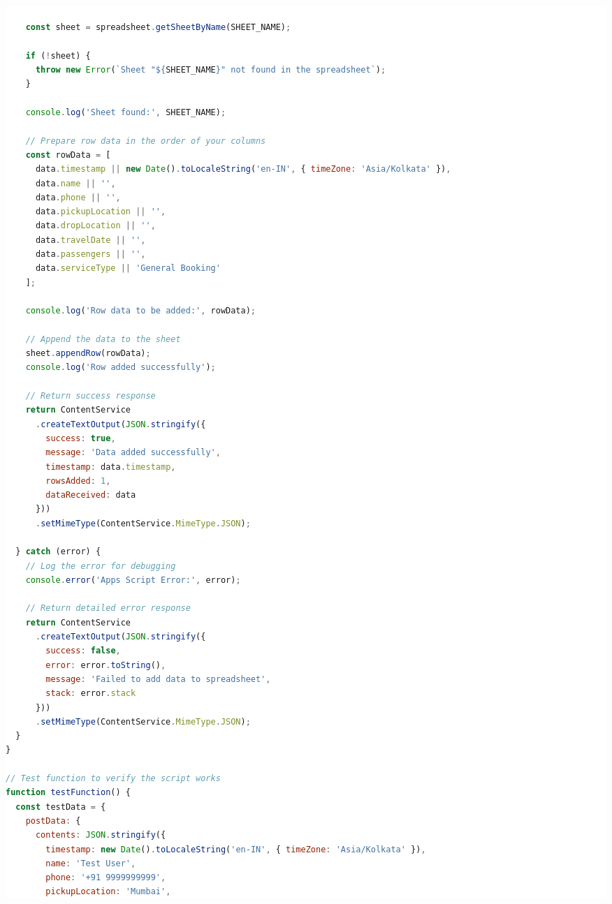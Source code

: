 ```javascript
    
    const sheet = spreadsheet.getSheetByName(SHEET_NAME);
    
    if (!sheet) {
      throw new Error(`Sheet "${SHEET_NAME}" not found in the spreadsheet`);
    }
    
    console.log('Sheet found:', SHEET_NAME);
    
    // Prepare row data in the order of your columns
    const rowData = [
      data.timestamp || new Date().toLocaleString('en-IN', { timeZone: 'Asia/Kolkata' }),
      data.name || '',
      data.phone || '',
      data.pickupLocation || '',
      data.dropLocation || '',
      data.travelDate || '',
      data.passengers || '',
      data.serviceType || 'General Booking'
    ];
    
    console.log('Row data to be added:', rowData);
    
    // Append the data to the sheet
    sheet.appendRow(rowData);
    console.log('Row added successfully');
    
    // Return success response
    return ContentService
      .createTextOutput(JSON.stringify({
        success: true,
        message: 'Data added successfully',
        timestamp: data.timestamp,
        rowsAdded: 1,
        dataReceived: data
      }))
      .setMimeType(ContentService.MimeType.JSON);
      
  } catch (error) {
    // Log the error for debugging
    console.error('Apps Script Error:', error);
    
    // Return detailed error response
    return ContentService
      .createTextOutput(JSON.stringify({
        success: false,
        error: error.toString(),
        message: 'Failed to add data to spreadsheet',
        stack: error.stack
      }))
      .setMimeType(ContentService.MimeType.JSON);
  }
}

// Test function to verify the script works
function testFunction() {
  const testData = {
    postData: {
      contents: JSON.stringify({
        timestamp: new Date().toLocaleString('en-IN', { timeZone: 'Asia/Kolkata' }),
        name: 'Test User',
        phone: '+91 9999999999',
        pickupLocation: 'Mumbai',
```